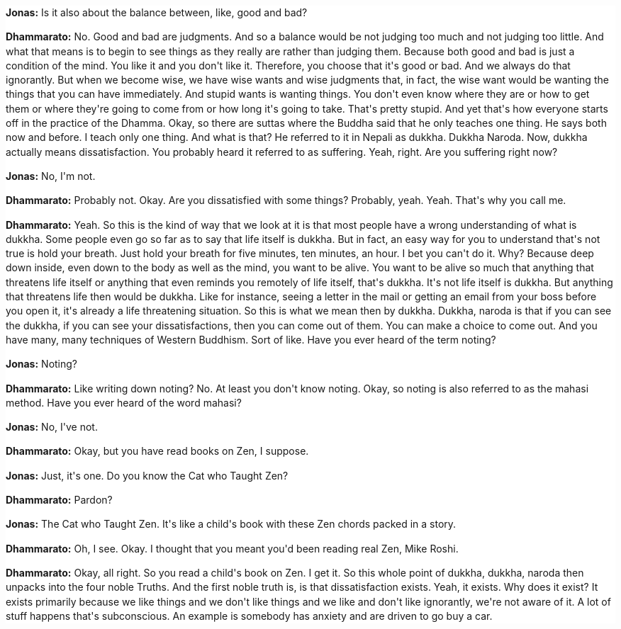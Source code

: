 **Jonas:** Is it also about the balance between, like, good and bad?

**Dhammarato:** No. Good and bad are judgments. And so a balance would be not judging too much and not judging too little. And what that means is to begin to see things as they really are rather than judging them. Because both good and bad is just a condition of the mind. You like it and you don't like it. Therefore, you choose that it's good or bad. And we always do that ignorantly. But when we become wise, we have wise wants and wise judgments that, in fact, the wise want would be wanting the things that you can have immediately. And stupid wants is wanting things. You don't even know where they are or how to get them or where they're going to come from or how long it's going to take. That's pretty stupid. And yet that's how everyone starts off in the practice of the Dhamma. Okay, so there are suttas where the Buddha said that he only teaches one thing. He says both now and before. I teach only one thing. And what is that? He referred to it in Nepali as dukkha. Dukkha Naroda. Now, dukkha actually means dissatisfaction. You probably heard it referred to as suffering. Yeah, right. Are you suffering right now?

**Jonas:** No, I'm not.

**Dhammarato:** Probably not. Okay. Are you dissatisfied with some things? Probably, yeah. Yeah. That's why you call me.

**Dhammarato:** Yeah. So this is the kind of way that we look at it is that most people have a wrong understanding of what is dukkha. Some people even go so far as to say that life itself is dukkha. But in fact, an easy way for you to understand that's not true is hold your breath. Just hold your breath for five minutes, ten minutes, an hour. I bet you can't do it. Why? Because deep down inside, even down to the body as well as the mind, you want to be alive. You want to be alive so much that anything that threatens life itself or anything that even reminds you remotely of life itself, that's dukkha. It's not life itself is dukkha. But anything that threatens life then would be dukkha. Like for instance, seeing a letter in the mail or getting an email from your boss before you open it, it's already a life threatening situation. So this is what we mean then by dukkha. Dukkha, naroda is that if you can see the dukkha, if you can see your dissatisfactions, then you can come out of them. You can make a choice to come out. And you have many, many techniques of Western Buddhism. Sort of like. Have you ever heard of the term noting?

**Jonas:** Noting?

**Dhammarato:** Like writing down noting? No. At least you don't know noting. Okay, so noting is also referred to as the mahasi method. Have you ever heard of the word mahasi?

**Jonas:** No, I've not.

**Dhammarato:** Okay, but you have read books on Zen, I suppose.

**Jonas:** Just, it's one. Do you know the Cat who Taught Zen?

**Dhammarato:** Pardon?

**Jonas:** The Cat who Taught Zen. It's like a child's book with these Zen chords packed in a story.

**Dhammarato:** Oh, I see. Okay. I thought that you meant you'd been reading real Zen, Mike Roshi.


**Dhammarato:** Okay, all right. So you read a child's book on Zen. I get it. So this whole point of dukkha, dukkha, naroda then unpacks into the four noble Truths. And the first noble truth is, is that dissatisfaction exists. Yeah, it exists. Why does it exist? It exists primarily because we like things and we don't like things and we like and don't like ignorantly, we're not aware of it. A lot of stuff happens that's subconscious. An example is somebody has anxiety and are driven to go buy a car.
